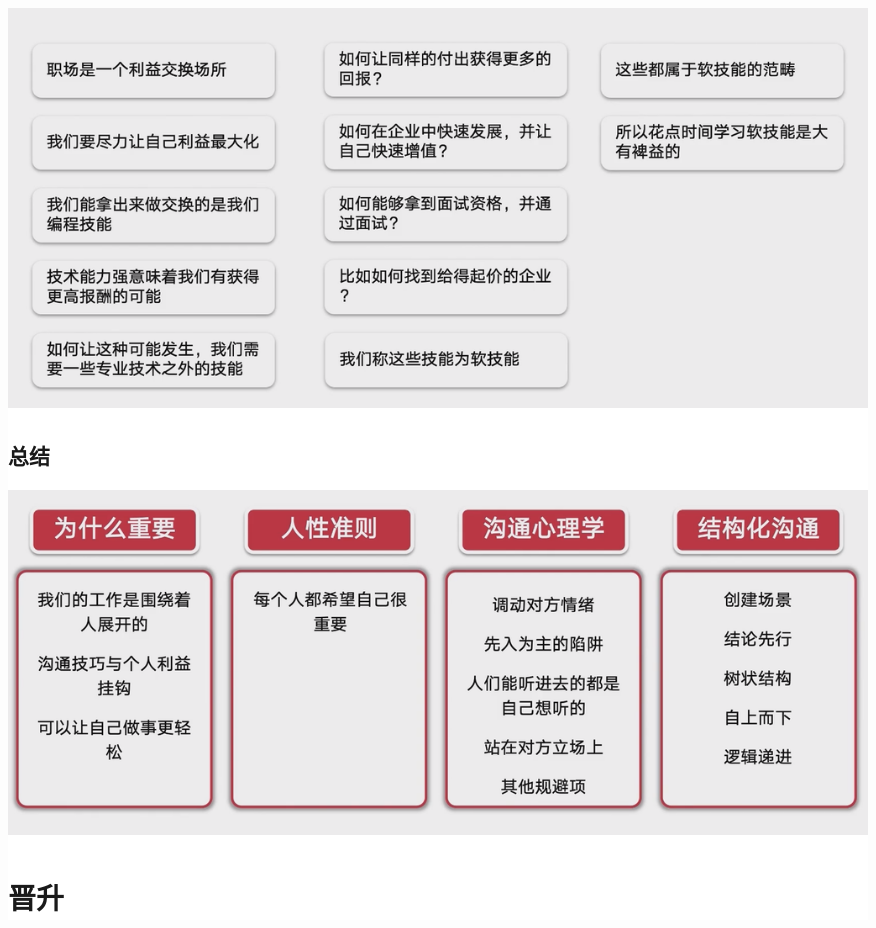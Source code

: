 ![](image/Pasted%20image%2020250210205805.png)

## 总结

![](image/Pasted%20image%2020250210205833.png)

# 晋升
